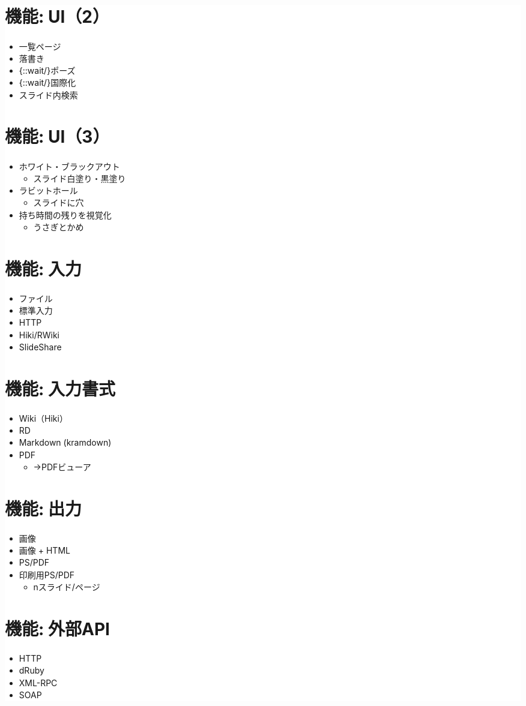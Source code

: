 # 機能: UI（2）

* 一覧ページ
* 落書き
* {::wait/}ポーズ
* {::wait/}国際化
* スライド内検索

# 機能: UI（3）

* ホワイト・ブラックアウト
  * スライド白塗り・黒塗り
* ラビットホール
  * スライドに穴
* 持ち時間の残りを視覚化
  * うさぎとかめ

# 機能: 入力

* ファイル
* 標準入力
* HTTP
* Hiki/RWiki
* SlideShare

# 機能: 入力書式

* Wiki（Hiki）
* RD
* Markdown (kramdown)
* PDF
  * →PDFビューア

# 機能: 出力

* 画像
* 画像 + HTML
* PS/PDF
* 印刷用PS/PDF
  * nスライド/ページ

# 機能: 外部API

* HTTP
* dRuby
* XML-RPC
* SOAP
